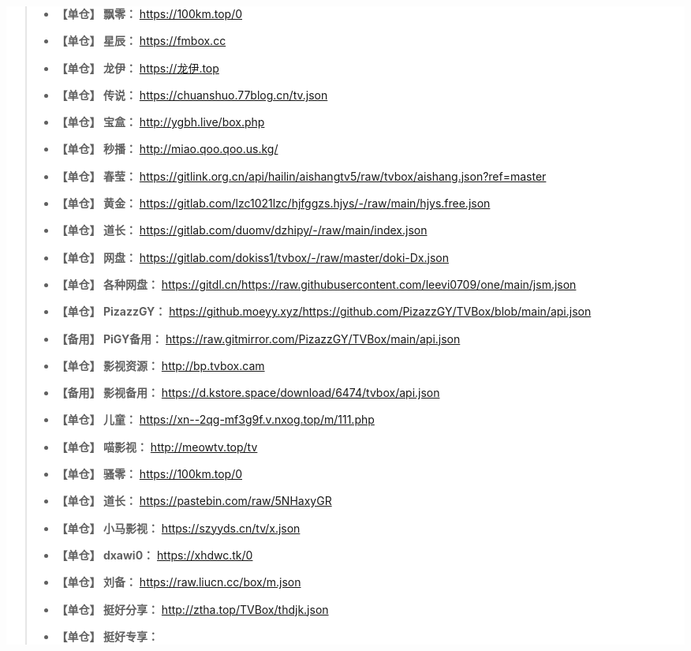 >
> * **【单仓】 飘零：** 
> https://100km.top/0
>
> * **【单仓】 星辰：** https://fmbox.cc
>
> * **【单仓】 龙伊：** https://龙伊.top
>
> * **【单仓】 传说：** 
> https://chuanshuo.77blog.cn/tv.json
>
> * **【单仓】 宝盒：** 
> http://ygbh.live/box.php
>
> * **【单仓】 秒播：** http://miao.qoo.qoo.us.kg/
>
> * **【单仓】 春莹：** 
>https://gitlink.org.cn/api/hailin/aishangtv5/raw/tvbox/aishang.json?ref=master
>
> * **【单仓】 黄金：** 
>https://gitlab.com/lzc1021lzc/hjfggzs.hjys/-/raw/main/hjys.free.json
>
> * **【单仓】 道长：** 
> https://gitlab.com/duomv/dzhipy/-/raw/main/index.json
>
> * **【单仓】 网盘：** https://gitlab.com/dokiss1/tvbox/-/raw/master/doki-Dx.json
>
> * **【单仓】 各种网盘：** 
> https://gitdl.cn/https://raw.githubusercontent.com/leevi0709/one/main/jsm.json
>
> * **【单仓】 PizazzGY：** 
> https://github.moeyy.xyz/https://github.com/PizazzGY/TVBox/blob/main/api.json
>
> * **【备用】 PiGY备用：** 
> https://raw.gitmirror.com/PizazzGY/TVBox/main/api.json
>
> * **【单仓】 影视资源：** http://bp.tvbox.cam
>
> * **【备用】 影视备用：** https://d.kstore.space/download/6474/tvbox/api.json
>
> * **【单仓】 儿童：** https://xn--2qg-mf3g9f.v.nxog.top/m/111.php
>
> * **【单仓】 喵影视：** 
> http://meowtv.top/tv
>
> * **【单仓】 骚零：** 
> https://100km.top/0
>
> * **【单仓】 道长：** 
> https://pastebin.com/raw/5NHaxyGR
>
> * **【单仓】 小马影视：** 
> https://szyyds.cn/tv/x.json
>
> * **【单仓】 dxawi0：** 
> https://xhdwc.tk/0
>
> * **【单仓】 刘备：** 
> https://raw.liucn.cc/box/m.json
>
>  * **【单仓】 挺好分享：**
> http://ztha.top/TVBox/thdjk.json
>
>  * **【单仓】 挺好专享：**